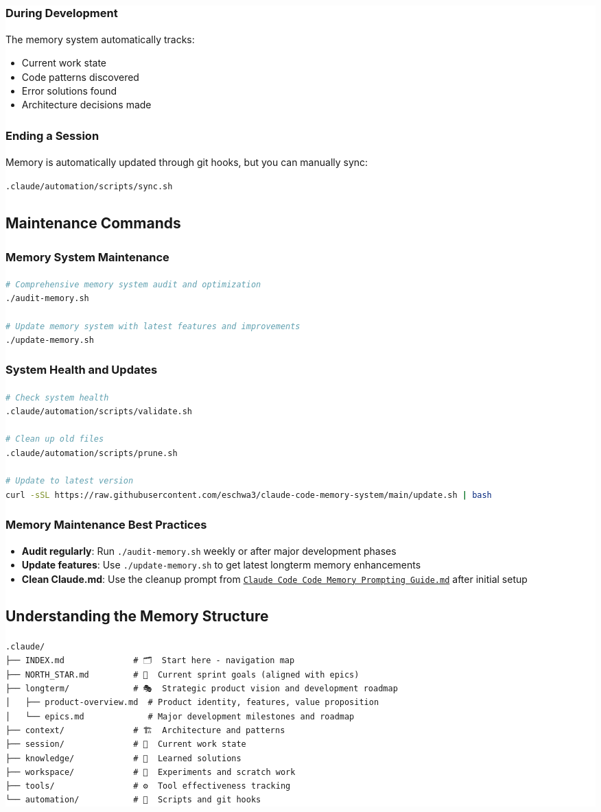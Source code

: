 ### During Development
The memory system automatically tracks:
- Current work state
- Code patterns discovered
- Error solutions found
- Architecture decisions made

### Ending a Session
Memory is automatically updated through git hooks, but you can manually sync:
```bash
.claude/automation/scripts/sync.sh
```

## Maintenance Commands

### Memory System Maintenance
```bash
# Comprehensive memory system audit and optimization
./audit-memory.sh

# Update memory system with latest features and improvements
./update-memory.sh
```

### System Health and Updates
```bash
# Check system health
.claude/automation/scripts/validate.sh

# Clean up old files  
.claude/automation/scripts/prune.sh

# Update to latest version
curl -sSL https://raw.githubusercontent.com/eschwa3/claude-code-memory-system/main/update.sh | bash
```

### Memory Maintenance Best Practices
- **Audit regularly**: Run `./audit-memory.sh` weekly or after major development phases
- **Update features**: Use `./update-memory.sh` to get latest longterm memory enhancements
- **Clean Claude.md**: Use the cleanup prompt from [`Claude Code Code Memory Prompting Guide.md`](Claude%20Code%20Memory%20Prompting%20Guide.md) after initial setup

## Understanding the Memory Structure

```
.claude/
├── INDEX.md              # 🗂️  Start here - navigation map
├── NORTH_STAR.md         # 🎯  Current sprint goals (aligned with epics)
├── longterm/             # 🎭  Strategic product vision and development roadmap  
│   ├── product-overview.md  # Product identity, features, value proposition
│   └── epics.md             # Major development milestones and roadmap
├── context/              # 🏗️  Architecture and patterns
├── session/              # 💾  Current work state
├── knowledge/            # 🧠  Learned solutions
├── workspace/            # 🧪  Experiments and scratch work
├── tools/                # ⚙️  Tool effectiveness tracking
└── automation/           # 🤖  Scripts and git hooks
```

